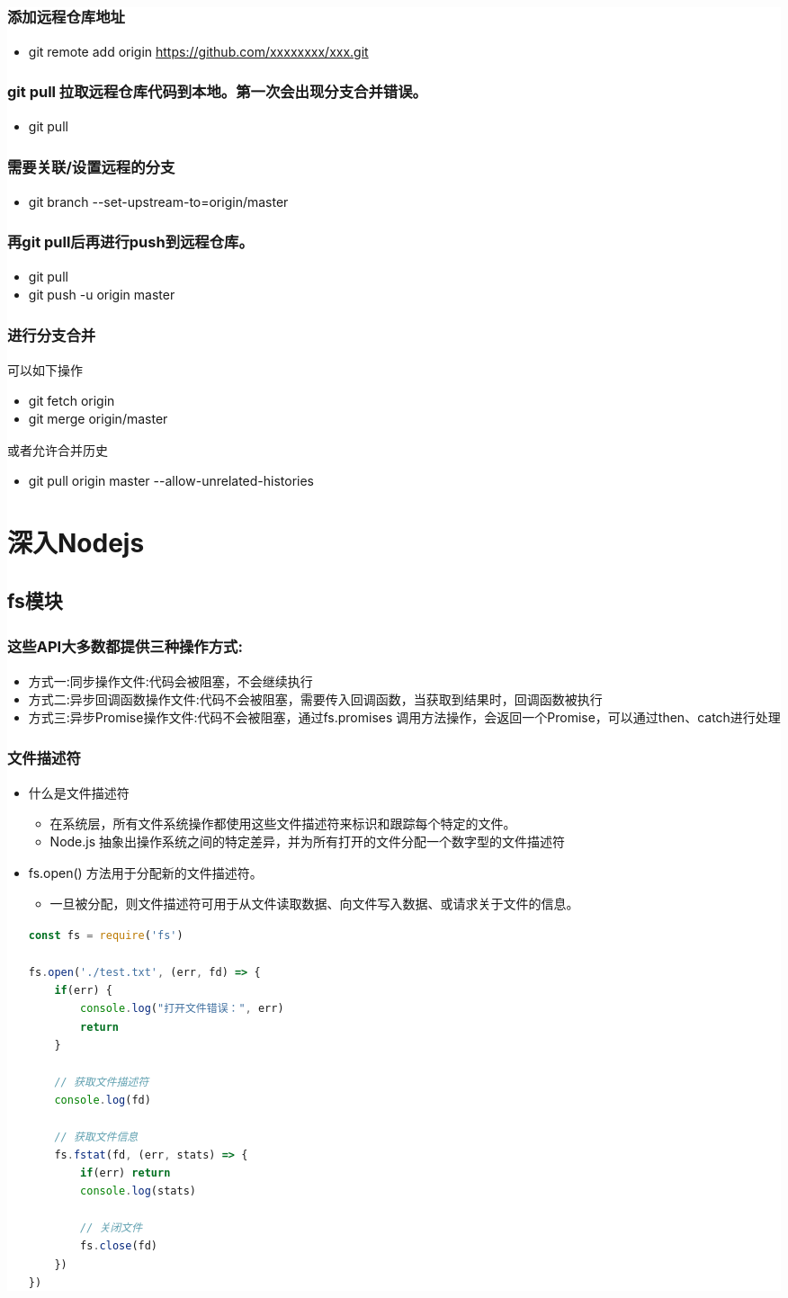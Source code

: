 ### 添加远程仓库地址
* git remote add origin https://github.com/xxxxxxxx/xxx.git

### git pull 拉取远程仓库代码到本地。第一次会出现分支合并错误。
* git pull

### 需要关联/设置远程的分支
* git branch --set-upstream-to=origin/master

### 再git pull后再进行push到远程仓库。
* git pull
* git push -u origin master

### 进行分支合并  
可以如下操作
* git fetch origin
* git merge origin/master  

或者允许合并历史
* git pull origin master --allow-unrelated-histories

# 深入Nodejs

## fs模块

### 这些API大多数都提供三种操作方式:
* 方式一:同步操作文件:代码会被阻塞，不会继续执行
* 方式二:异步回调函数操作文件:代码不会被阻塞，需要传入回调函数，当获取到结果时，回调函数被执行
* 方式三:异步Promise操作文件:代码不会被阻塞，通过fs.promises 调用方法操作，会返回一个Promise，可以通过then、catch进行处理

### 文件描述符
* 什么是文件描述符
  * 在系统层，所有文件系统操作都使用这些文件描述符来标识和跟踪每个特定的文件。
  * Node.js 抽象出操作系统之间的特定差异，并为所有打开的文件分配一个数字型的文件描述符

* fs.open() 方法用于分配新的文件描述符。
  * 一旦被分配，则文件描述符可用于从文件读取数据、向文件写入数据、或请求关于文件的信息。 

  ```js
  const fs = require('fs')

  fs.open('./test.txt', (err, fd) => {
      if(err) {
          console.log("打开文件错误：", err)
          return
      }

      // 获取文件描述符
      console.log(fd)

      // 获取文件信息
      fs.fstat(fd, (err, stats) => {
          if(err) return
          console.log(stats)

          // 关闭文件
          fs.close(fd)
      })
  })
  ```
